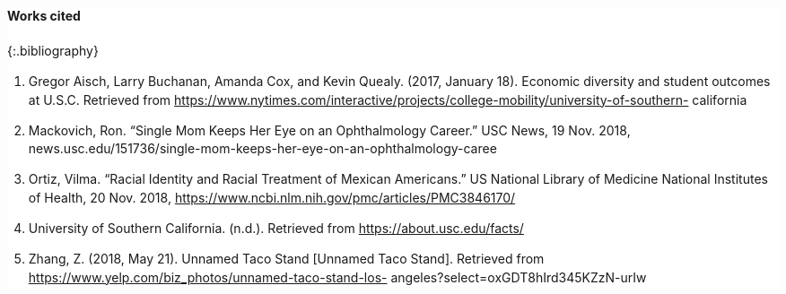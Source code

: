 
#### Works cited

{:.bibliography} 
1. Gregor Aisch, Larry Buchanan, Amanda Cox, and Kevin Quealy. (2017, January 18). Economic
diversity and student outcomes at U.S.C. Retrieved from
https://www.nytimes.com/interactive/projects/college-mobility/university-of-southern-
california

2. Mackovich, Ron. “Single Mom Keeps Her Eye on an Ophthalmology Career.” USC News, 19 
Nov. 2018, news.usc.edu/151736/single-mom-keeps-her-eye-on-an-ophthalmology-caree

3. Ortiz, Vilma. “Racial Identity and Racial Treatment of Mexican Americans.” US National
 Library of Medicine National Institutes of Health, 20 Nov. 2018, 
https://www.ncbi.nlm.nih.gov/pmc/articles/PMC3846170/

4. University of Southern California. (n.d.). Retrieved from https://about.usc.edu/facts/

5. Zhang, Z. (2018, May 21). Unnamed Taco Stand [Unnamed Taco Stand]. Retrieved from
	https://www.yelp.com/biz_photos/unnamed-taco-stand-los-
	angeles?select=oxGDT8hIrd345KZzN-urIw



